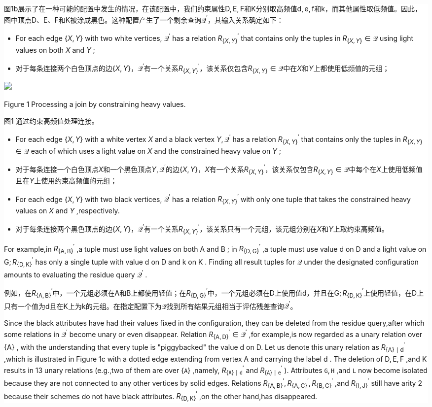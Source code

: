 图1b展示了在一种可能的配置中发生的情况，在该配置中，我们约束属性$\mathrm{D},\mathrm{E},\mathrm{F}$和$\mathrm{K}$分别取高频值$\mathrm{d},\mathrm{e},\mathrm{f}$和$\mathrm{k}$，而其他属性取低频值。因此，图中顶点D、E、F和K被涂成黑色。这种配置产生了一个剩余查询${\mathcal{Q}}^{\prime }$，其输入关系确定如下：

- For each edge $\{ X,Y\}$ with two white vertices, ${\mathcal{Q}}^{\prime }$ has a relation ${R}_{\{ X,Y\} }^{\prime }$ that contains only the tuples in ${R}_{\{ X,Y\} } \in  \mathcal{Q}$ using light values on both $X$ and $Y$ ;

- 对于每条连接两个白色顶点的边$\{ X,Y\}$，${\mathcal{Q}}^{\prime }$有一个关系${R}_{\{ X,Y\} }^{\prime }$，该关系仅包含${R}_{\{ X,Y\} } \in  \mathcal{Q}$中在$X$和$Y$上都使用低频值的元组；





<img src="https://cdn.noedgeai.com/0195ce8e-ebf0-7dc5-b30b-c8220ede8665_3.jpg?x=320&y=259&w=1049&h=328&r=0"/>

Figure 1 Processing a join by constraining heavy values.

图1 通过约束高频值处理连接。



- For each edge $\{ X,Y\}$ with a white vertex $X$ and a black vertex $Y,{\mathcal{Q}}^{\prime }$ has a relation ${R}_{\{ X,Y\} }^{\prime }$ that contains only the tuples in ${R}_{\{ X,Y\} } \in  \mathcal{Q}$ each of which uses a light value on $X$ and the constrained heavy value on $Y$ ;

- 对于每条连接一个白色顶点$X$和一个黑色顶点$Y,{\mathcal{Q}}^{\prime }$的边$\{ X,Y\}$，$X$有一个关系${R}_{\{ X,Y\} }^{\prime }$，该关系仅包含${R}_{\{ X,Y\} } \in  \mathcal{Q}$中每个在$X$上使用低频值且在$Y$上使用约束高频值的元组；

- For each edge $\{ X,Y\}$ with two black vertices, ${\mathcal{Q}}^{\prime }$ has a relation ${R}_{\{ X,Y\} }^{\prime }$ with only one tuple that takes the constrained heavy values on $X$ and $Y$ ,respectively.

- 对于每条连接两个黑色顶点的边$\{ X,Y\}$，${\mathcal{Q}}^{\prime }$有一个关系${R}_{\{ X,Y\} }^{\prime }$，该关系只有一个元组，该元组分别在$X$和$Y$上取约束高频值。

For example,in ${R}_{\{ \mathrm{A},\mathrm{B}\} }^{\prime }$ ,a tuple must use light values on both $\mathrm{A}$ and $\mathrm{B}$ ; in ${R}_{\{ \mathrm{D},\mathrm{G}\} }^{\prime }$ ,a tuple must use value $\mathrm{d}$ on $\mathrm{D}$ and a light value on $\mathrm{G};{R}_{\{ \mathrm{D},\mathrm{K}\} }^{\prime }$ has only a single tuple with value $\mathrm{d}$ on $\mathrm{D}$ and $\mathrm{k}$ on $\mathrm{K}$ . Finding all result tuples for $\mathcal{Q}$ under the designated configuration amounts to evaluating the residue query ${\mathcal{Q}}^{\prime }$ .

例如，在${R}_{\{ \mathrm{A},\mathrm{B}\} }^{\prime }$中，一个元组必须在$\mathrm{A}$和$\mathrm{B}$上都使用轻值；在${R}_{\{ \mathrm{D},\mathrm{G}\} }^{\prime }$中，一个元组必须在$\mathrm{D}$上使用值$\mathrm{d}$，并且在$\mathrm{G};{R}_{\{ \mathrm{D},\mathrm{K}\} }^{\prime }$上使用轻值，在$\mathrm{D}$上只有一个值为$\mathrm{d}$且在$\mathrm{K}$上为$\mathrm{k}$的元组。在指定配置下为$\mathcal{Q}$找到所有结果元组相当于评估残差查询${\mathcal{Q}}^{\prime }$。

Since the black attributes have had their values fixed in the configuration, they can be deleted from the residue query,after which some relations in ${\mathcal{Q}}^{\prime }$ become unary or even disappear. Relation ${R}_{\{ \mathrm{A},\mathrm{D}\} }^{\prime } \in  {\mathcal{Q}}^{\prime }$ ,for example,is now regarded as a unary relation over $\{ \mathrm{A}\}$ , with the understanding that every tuple is "piggybacked" the value d on D. Let us denote this unary relation as ${R}_{\{ \mathrm{A}\}  \mid  \mathrm{d}}^{\prime }$ ,which is illustrated in Figure $1\mathrm{c}$ with a dotted edge extending from vertex $\mathrm{A}$ and carrying the label $\mathrm{d}$ . The deletion of $\mathrm{D},\mathrm{E},\mathrm{F}$ ,and $\mathrm{K}$ results in 13 unary relations (e.g.,two of them are over $\{ \mathtt{A}\}$ ,namely, ${R}_{\{ \mathtt{A}\}  \mid  \mathtt{d}}^{\prime }$ and ${R}_{\{ \mathtt{A}\}  \mid  \mathtt{e}}^{\prime }$ ). Attributes $\mathtt{G},\mathtt{H}$ ,and $\mathtt{L}$ now become isolated because they are not connected to any other vertices by solid edges. Relations ${R}_{\{ \mathrm{A},\mathrm{B}\} }^{\prime },{R}_{\{ \mathrm{A},\mathrm{C}\} }^{\prime },{R}_{\{ \mathrm{B},\mathrm{C}\} }^{\prime }$ ,and ${R}_{\{ \mathrm{I},\mathrm{J}\} }^{\prime }$ still have arity 2 because their schemes do not have black attributes. ${R}_{\{ \mathrm{D},\mathrm{K}\} }^{\prime }$ ,on the other hand,has disappeared.
